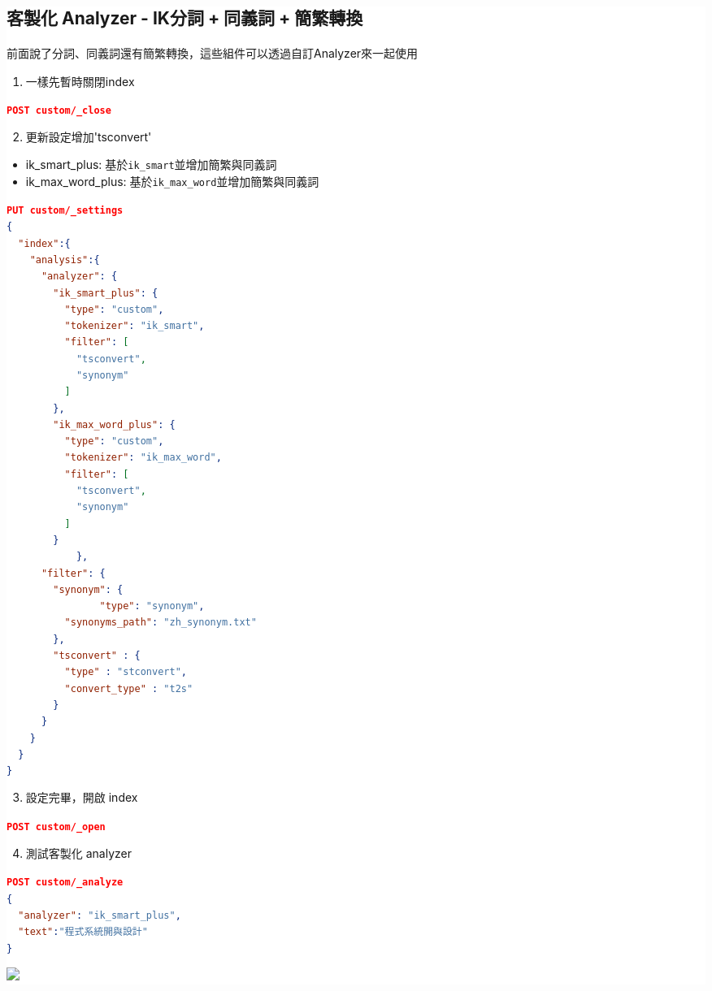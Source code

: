 ## 客製化 Analyzer - IK分詞 + 同義詞 + 簡繁轉換

前面說了分詞、同義詞還有簡繁轉換，這些組件可以透過自訂Analyzer來一起使用


1. 一樣先暫時關閉index
```json
POST custom/_close
```

2. 更新設定增加'tsconvert'

- ik_smart_plus: 基於`ik_smart`並增加簡繁與同義詞
- ik_max_word_plus: 基於`ik_max_word`並增加簡繁與同義詞

```json
PUT custom/_settings
{
  "index":{
    "analysis":{
      "analyzer": {
        "ik_smart_plus": {
          "type": "custom",
          "tokenizer": "ik_smart",
          "filter": [
            "tsconvert",
            "synonym"
          ]
        },
        "ik_max_word_plus": {
          "type": "custom",
          "tokenizer": "ik_max_word",
          "filter": [
            "tsconvert",
            "synonym"
          ]
        }
			},
      "filter": {
        "synonym": {
			    "type": "synonym",
          "synonyms_path": "zh_synonym.txt"
        },
        "tsconvert" : {
          "type" : "stconvert",
          "convert_type" : "t2s"
        }
      }
    }
  }
}
```

3. 設定完畢，開啟 index
```json
POST custom/_open
```
4. 測試客製化 analyzer
```json
POST custom/_analyze
{
  "analyzer": "ik_smart_plus",
  "text":"程式系統開與設計"
}
```
![](./custom_analyzer.png)
